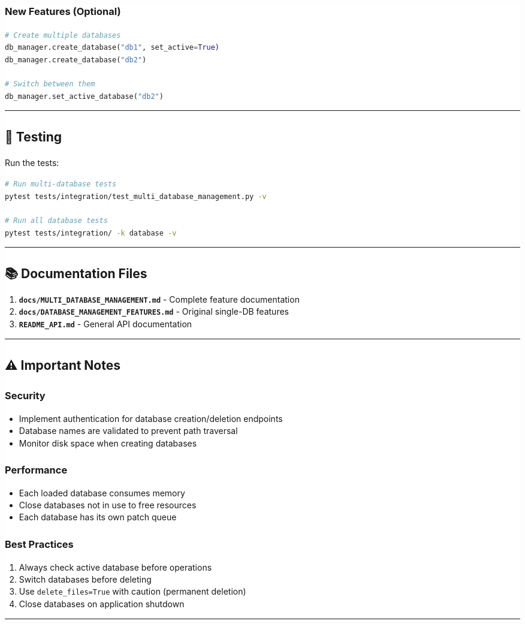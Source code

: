 ### New Features (Optional)
```python
# Create multiple databases
db_manager.create_database("db1", set_active=True)
db_manager.create_database("db2")

# Switch between them
db_manager.set_active_database("db2")
```

---

## 🧪 Testing

Run the tests:

```bash
# Run multi-database tests
pytest tests/integration/test_multi_database_management.py -v

# Run all database tests
pytest tests/integration/ -k database -v
```

---

## 📚 Documentation Files

1. **`docs/MULTI_DATABASE_MANAGEMENT.md`** - Complete feature documentation
2. **`docs/DATABASE_MANAGEMENT_FEATURES.md`** - Original single-DB features
3. **`README_API.md`** - General API documentation

---

## ⚠️ Important Notes

### Security
- Implement authentication for database creation/deletion endpoints
- Database names are validated to prevent path traversal
- Monitor disk space when creating databases

### Performance
- Each loaded database consumes memory
- Close databases not in use to free resources
- Each database has its own patch queue

### Best Practices
1. Always check active database before operations
2. Switch databases before deleting
3. Use `delete_files=True` with caution (permanent deletion)
4. Close databases on application shutdown

---